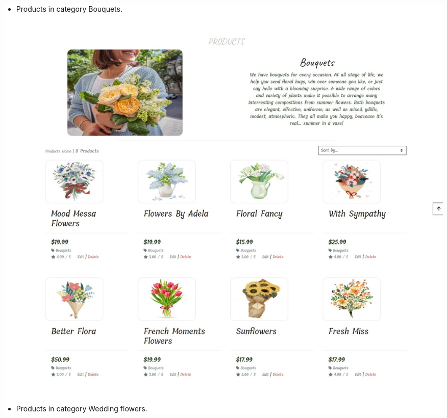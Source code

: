    - Products in category Bouquets.

  ![bouquets category all products](media/bouquets.jpeg)
  

  - Products in category Wedding flowers.

